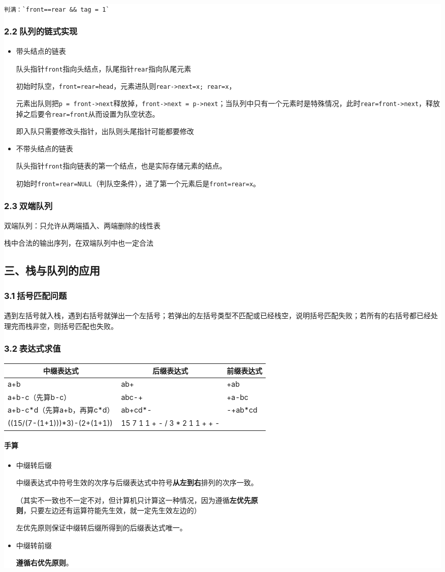     判满：`front==rear && tag = 1`

### 2.2 队列的链式实现 

- 带头结点的链表

  队头指针`front`指向头结点，队尾指针`rear`指向队尾元素

  初始时队空，`front=rear=head`，元素进队则`rear->next=x; rear=x`，

  元素出队则把`p = front->next`释放掉，`front->next = p->next`；当队列中只有一个元素时是特殊情况，此时`rear=front->next`，释放掉之后要令`rear=front`从而设置为队空状态。

  即入队只需要修改头指针，出队则头尾指针可能都要修改

- 不带头结点的链表

  队头指针`front`指向链表的第一个结点，也是实际存储元素的结点。

  初始时`front=rear=NULL`（判队空条件），进了第一个元素后是`front=rear=x`。

### 2.3 双端队列

双端队列：只允许从两端插入、两端删除的线性表

栈中合法的输出序列，在双端队列中也一定合法

## 三、栈与队列的应用

### 3.1 括号匹配问题

遇到左括号就入栈，遇到右括号就弹出一个左括号；若弹出的左括号类型不匹配或已经栈空，说明括号匹配失败；若所有的右括号都已经处理完而栈非空，则括号匹配也失败。

### 3.2 表达式求值

| 中缀表达式                    | 后缀表达式                     | 前缀表达式 |
| ----------------------------- | ------------------------------ | ---------- |
| a+b                           | ab+                            | +ab        |
| a+b-c（先算b-c）              | abc-+                          | +a-bc      |
| a+b-c*d（先算a+b，再算c\*d）  | ab+cd*-                        | -+ab*cd    |
| ((15/(7-(1+1)))\*3)-(2+(1+1)) | 15 7 1 1 + - / 3 * 2 1 1 + + - |            |

#### 手算

- 中缀转后缀

  中缀表达式中符号生效的次序与后缀表达式中符号**从左到右**排列的次序一致。

  （其实不一致也不一定不对，但计算机只计算这一种情况，因为遵循**左优先原则**，只要左边还有运算符能先生效，就一定先生效左边的）

  左优先原则保证中缀转后缀所得到的后缀表达式唯一。

- 中缀转前缀

  **遵循右优先原则**。
